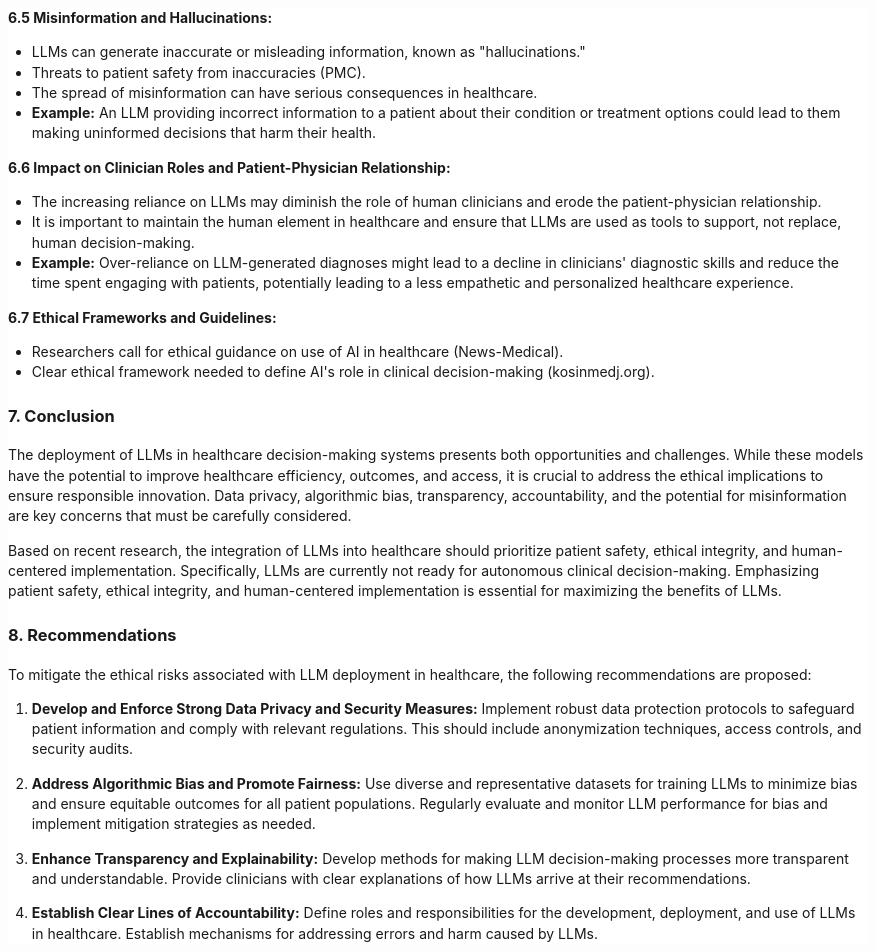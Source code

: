 **6.5 Misinformation and Hallucinations:**

*   LLMs can generate inaccurate or misleading information, known as "hallucinations."
*   Threats to patient safety from inaccuracies (PMC).
*   The spread of misinformation can have serious consequences in healthcare.
*   **Example:** An LLM providing incorrect information to a patient about their condition or treatment options could lead to them making uninformed decisions that harm their health.

**6.6 Impact on Clinician Roles and Patient-Physician Relationship:**

*   The increasing reliance on LLMs may diminish the role of human clinicians and erode the patient-physician relationship.
*   It is important to maintain the human element in healthcare and ensure that LLMs are used as tools to support, not replace, human decision-making.
*   **Example:** Over-reliance on LLM-generated diagnoses might lead to a decline in clinicians' diagnostic skills and reduce the time spent engaging with patients, potentially leading to a less empathetic and personalized healthcare experience.

**6.7 Ethical Frameworks and Guidelines:**

*   Researchers call for ethical guidance on use of AI in healthcare (News-Medical).
*   Clear ethical framework needed to define AI's role in clinical decision-making (kosinmedj.org).

### 7. Conclusion

The deployment of LLMs in healthcare decision-making systems presents both opportunities and challenges. While these models have the potential to improve healthcare efficiency, outcomes, and access, it is crucial to address the ethical implications to ensure responsible innovation. Data privacy, algorithmic bias, transparency, accountability, and the potential for misinformation are key concerns that must be carefully considered.

Based on recent research, the integration of LLMs into healthcare should prioritize patient safety, ethical integrity, and human-centered implementation. Specifically, LLMs are currently not ready for autonomous clinical decision-making. Emphasizing patient safety, ethical integrity, and human-centered implementation is essential for maximizing the benefits of LLMs.

### 8. Recommendations

To mitigate the ethical risks associated with LLM deployment in healthcare, the following recommendations are proposed:

1.  **Develop and Enforce Strong Data Privacy and Security Measures:** Implement robust data protection protocols to safeguard patient information and comply with relevant regulations. This should include anonymization techniques, access controls, and security audits.

2.  **Address Algorithmic Bias and Promote Fairness:** Use diverse and representative datasets for training LLMs to minimize bias and ensure equitable outcomes for all patient populations. Regularly evaluate and monitor LLM performance for bias and implement mitigation strategies as needed.

3.  **Enhance Transparency and Explainability:** Develop methods for making LLM decision-making processes more transparent and understandable. Provide clinicians with clear explanations of how LLMs arrive at their recommendations.

4.  **Establish Clear Lines of Accountability:** Define roles and responsibilities for the development, deployment, and use of LLMs in healthcare. Establish mechanisms for addressing errors and harm caused by LLMs.
